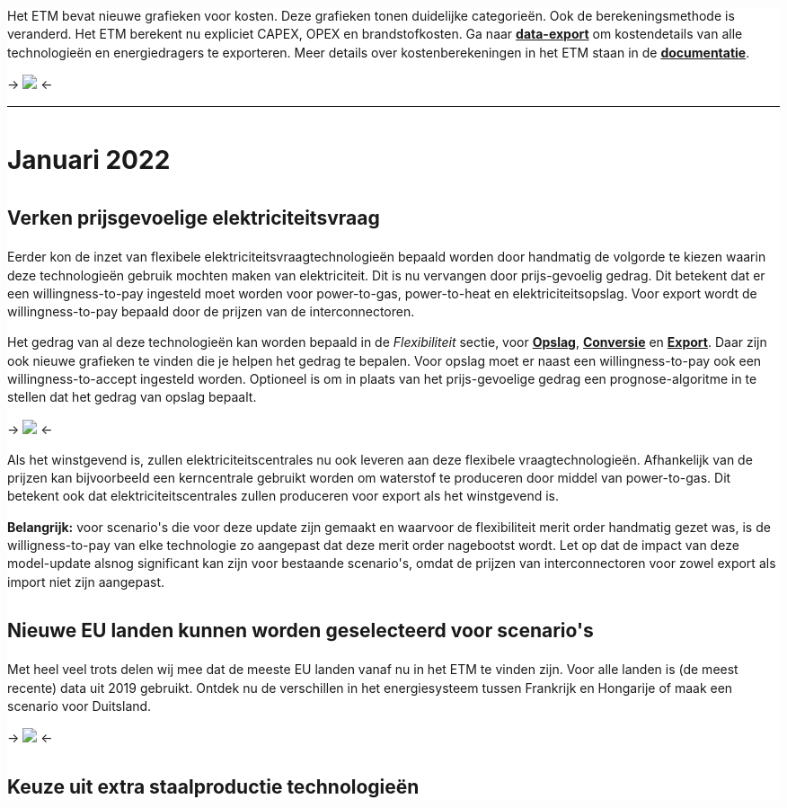 Het ETM bevat nieuwe grafieken voor kosten. Deze grafieken tonen duidelijke categorieën. Ook de berekeningsmethode is veranderd. Het ETM berekent nu expliciet CAPEX, OPEX en brandstofkosten. Ga naar **[data-export](https://pro.energytransitionmodel.com/scenario/data/data_export/specifications-annual-costs)** om kostendetails van alle technologieën en energiedragers te exporteren. Meer details over kostenberekeningen in het ETM staan in de **[documentatie](**https://docs.energytransitionmodel.com/main/cost-main-principles)**.

-> ![](/assets/pages/whats_new/costs_nl.png) <-


---

# Januari 2022

## Verken prijsgevoelige elektriciteitsvraag
Eerder kon de inzet van flexibele elektriciteitsvraagtechnologieën bepaald worden door handmatig de volgorde te kiezen waarin deze technologieën gebruik mochten maken van elektriciteit. Dit is nu vervangen door prijs-gevoelig gedrag. Dit betekent dat er een willingness-to-pay ingesteld moet worden voor power-to-gas, power-to-heat en elektriciteitsopslag. Voor export wordt de willingness-to-pay bepaald door de prijzen van de interconnectoren.

Het gedrag van al deze technologieën kan worden bepaald in de *Flexibiliteit* sectie, voor **[Opslag](/scenario/flexibility/flexibility_storage/behaviour-of-storage-technologies)**, **[Conversie](/scenario/flexibility/flexibility_conversion/behaviour-of-conversion-technologies)** en **[Export](/scenario/flexibility/electricity_import_export/electricity-interconnectors)**. Daar zijn ook nieuwe grafieken te vinden die je helpen het gedrag te bepalen. Voor opslag moet er naast een willingness-to-pay ook een willingness-to-accept ingesteld worden. Optioneel is om in plaats van het prijs-gevoelige gedrag een prognose-algoritme in te stellen dat het gedrag van opslag bepaalt.

-> ![](/assets/pages/whats_new/price_sensitive_nl.png) <-

Als het winstgevend is, zullen elektriciteitscentrales nu ook leveren aan deze flexibele vraagtechnologieën. Afhankelijk van de prijzen kan bijvoorbeeld een kerncentrale gebruikt worden om waterstof te produceren door middel van power-to-gas. Dit betekent ook dat elektriciteitscentrales zullen produceren voor export als het winstgevend is.

**Belangrijk:** voor scenario's die voor deze update zijn gemaakt en waarvoor de flexibiliteit merit order handmatig gezet was, is de willigness-to-pay van elke technologie zo aangepast dat deze merit order nagebootst wordt. Let op dat de impact van deze model-update alsnog significant kan zijn voor bestaande scenario's, omdat de prijzen van interconnectoren voor zowel export als import niet zijn aangepast.

## Nieuwe EU landen kunnen worden geselecteerd voor scenario's
Met heel veel trots delen wij mee dat de meeste EU landen vanaf nu in het ETM te vinden zijn. Voor alle landen is (de meest recente) data uit 2019 gebruikt. Ontdek nu de verschillen in het energiesysteem tussen Frankrijk en Hongarije of maak een scenario voor Duitsland.

-> ![](/assets/pages/whats_new/eu_countries-nl.png) <-

## Keuze uit extra staalproductie technologieën
